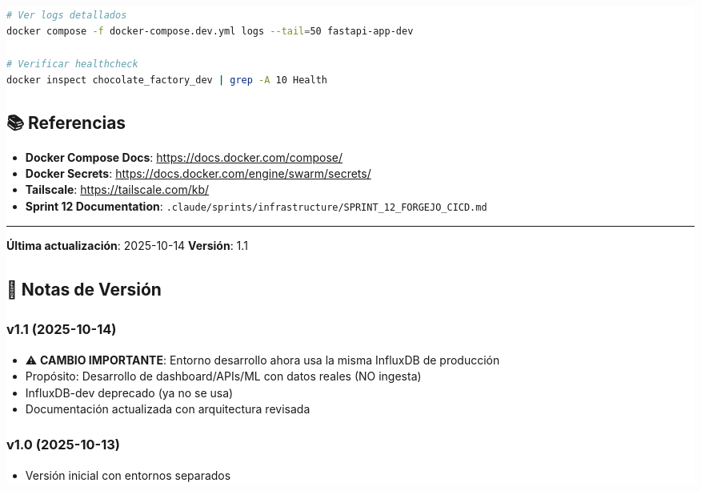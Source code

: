 ```bash
# Ver logs detallados
docker compose -f docker-compose.dev.yml logs --tail=50 fastapi-app-dev

# Verificar healthcheck
docker inspect chocolate_factory_dev | grep -A 10 Health
```

## 📚 Referencias

- **Docker Compose Docs**: https://docs.docker.com/compose/
- **Docker Secrets**: https://docs.docker.com/engine/swarm/secrets/
- **Tailscale**: https://tailscale.com/kb/
- **Sprint 12 Documentation**: `.claude/sprints/infrastructure/SPRINT_12_FORGEJO_CICD.md`

---

**Última actualización**: 2025-10-14
**Versión**: 1.1

## 📝 Notas de Versión

### v1.1 (2025-10-14)
- ⚠️ **CAMBIO IMPORTANTE**: Entorno desarrollo ahora usa la misma InfluxDB de producción
- Propósito: Desarrollo de dashboard/APIs/ML con datos reales (NO ingesta)
- InfluxDB-dev deprecado (ya no se usa)
- Documentación actualizada con arquitectura revisada

### v1.0 (2025-10-13)
- Versión inicial con entornos separados
